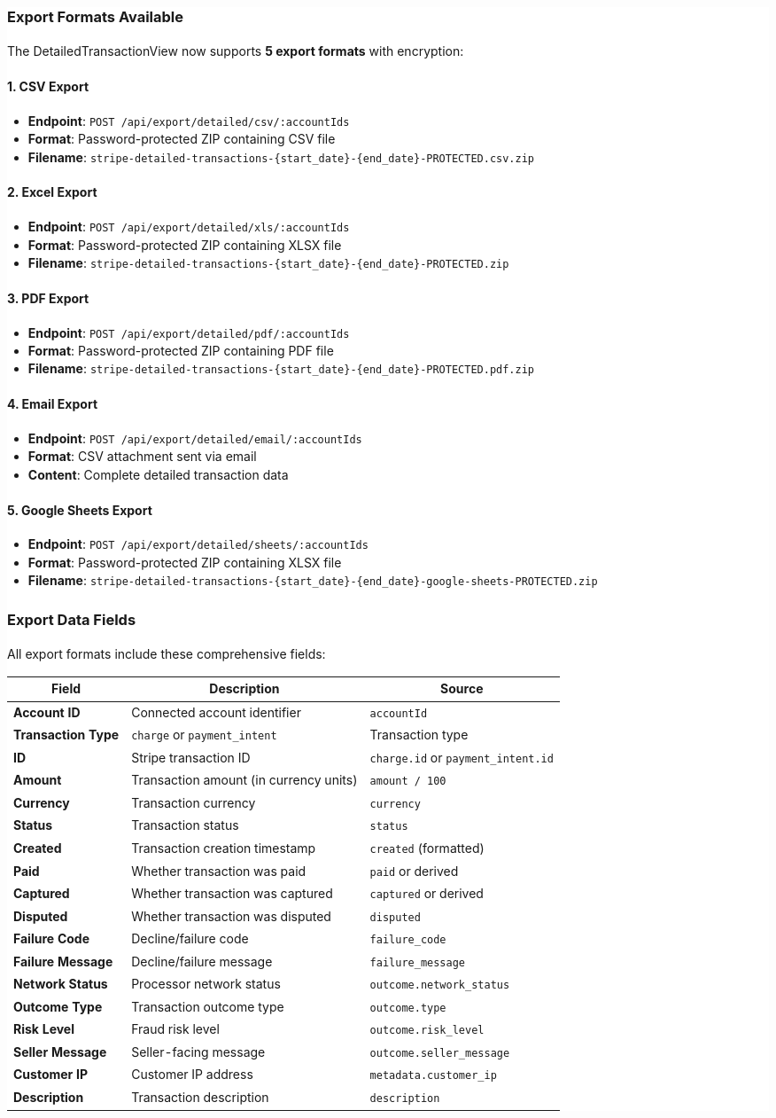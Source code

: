 ### **Export Formats Available**
The DetailedTransactionView now supports **5 export formats** with encryption:

#### **1. CSV Export**
- **Endpoint**: `POST /api/export/detailed/csv/:accountIds`
- **Format**: Password-protected ZIP containing CSV file
- **Filename**: `stripe-detailed-transactions-{start_date}-{end_date}-PROTECTED.csv.zip`

#### **2. Excel Export**
- **Endpoint**: `POST /api/export/detailed/xls/:accountIds`
- **Format**: Password-protected ZIP containing XLSX file
- **Filename**: `stripe-detailed-transactions-{start_date}-{end_date}-PROTECTED.zip`

#### **3. PDF Export**
- **Endpoint**: `POST /api/export/detailed/pdf/:accountIds`
- **Format**: Password-protected ZIP containing PDF file
- **Filename**: `stripe-detailed-transactions-{start_date}-{end_date}-PROTECTED.pdf.zip`

#### **4. Email Export**
- **Endpoint**: `POST /api/export/detailed/email/:accountIds`
- **Format**: CSV attachment sent via email
- **Content**: Complete detailed transaction data

#### **5. Google Sheets Export**
- **Endpoint**: `POST /api/export/detailed/sheets/:accountIds`
- **Format**: Password-protected ZIP containing XLSX file
- **Filename**: `stripe-detailed-transactions-{start_date}-{end_date}-google-sheets-PROTECTED.zip`

### **Export Data Fields**
All export formats include these comprehensive fields:

| Field | Description | Source |
|-------|-------------|---------|
| **Account ID** | Connected account identifier | `accountId` |
| **Transaction Type** | `charge` or `payment_intent` | Transaction type |
| **ID** | Stripe transaction ID | `charge.id` or `payment_intent.id` |
| **Amount** | Transaction amount (in currency units) | `amount / 100` |
| **Currency** | Transaction currency | `currency` |
| **Status** | Transaction status | `status` |
| **Created** | Transaction creation timestamp | `created` (formatted) |
| **Paid** | Whether transaction was paid | `paid` or derived |
| **Captured** | Whether transaction was captured | `captured` or derived |
| **Disputed** | Whether transaction was disputed | `disputed` |
| **Failure Code** | Decline/failure code | `failure_code` |
| **Failure Message** | Decline/failure message | `failure_message` |
| **Network Status** | Processor network status | `outcome.network_status` |
| **Outcome Type** | Transaction outcome type | `outcome.type` |
| **Risk Level** | Fraud risk level | `outcome.risk_level` |
| **Seller Message** | Seller-facing message | `outcome.seller_message` |
| **Customer IP** | Customer IP address | `metadata.customer_ip` |
| **Description** | Transaction description | `description` |